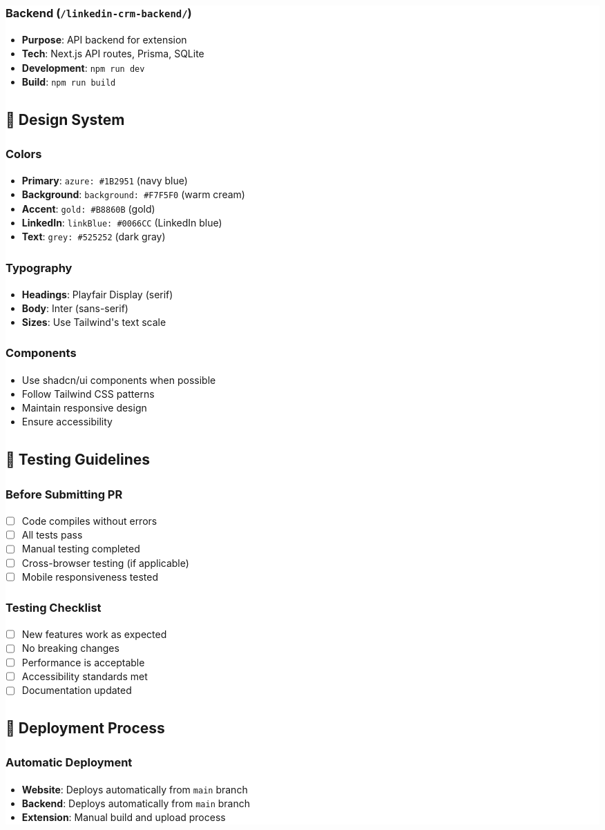 ### Backend (`/linkedin-crm-backend/`)
- **Purpose**: API backend for extension
- **Tech**: Next.js API routes, Prisma, SQLite
- **Development**: `npm run dev`
- **Build**: `npm run build`

## 🎨 Design System

### Colors
- **Primary**: `azure: #1B2951` (navy blue)
- **Background**: `background: #F7F5F0` (warm cream)
- **Accent**: `gold: #B8860B` (gold)
- **LinkedIn**: `linkBlue: #0066CC` (LinkedIn blue)
- **Text**: `grey: #525252` (dark gray)

### Typography
- **Headings**: Playfair Display (serif)
- **Body**: Inter (sans-serif)
- **Sizes**: Use Tailwind's text scale

### Components
- Use shadcn/ui components when possible
- Follow Tailwind CSS patterns
- Maintain responsive design
- Ensure accessibility

## 🧪 Testing Guidelines

### Before Submitting PR
- [ ] Code compiles without errors
- [ ] All tests pass
- [ ] Manual testing completed
- [ ] Cross-browser testing (if applicable)
- [ ] Mobile responsiveness tested

### Testing Checklist
- [ ] New features work as expected
- [ ] No breaking changes
- [ ] Performance is acceptable
- [ ] Accessibility standards met
- [ ] Documentation updated

## 🚀 Deployment Process

### Automatic Deployment
- **Website**: Deploys automatically from `main` branch
- **Backend**: Deploys automatically from `main` branch
- **Extension**: Manual build and upload process
